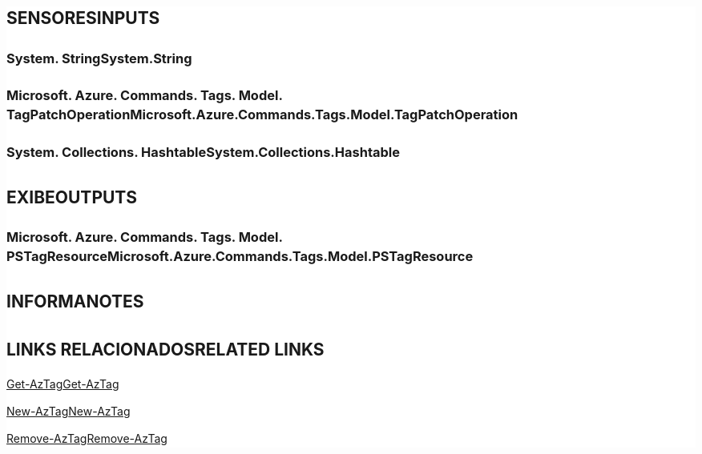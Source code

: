 ## <span data-ttu-id="6b7ee-138">SENSORES</span><span class="sxs-lookup"><span data-stu-id="6b7ee-138">INPUTS</span></span>

### <span data-ttu-id="6b7ee-139">System. String</span><span class="sxs-lookup"><span data-stu-id="6b7ee-139">System.String</span></span>

### <span data-ttu-id="6b7ee-140">Microsoft. Azure. Commands. Tags. Model. TagPatchOperation</span><span class="sxs-lookup"><span data-stu-id="6b7ee-140">Microsoft.Azure.Commands.Tags.Model.TagPatchOperation</span></span>

### <span data-ttu-id="6b7ee-141">System. Collections. Hashtable</span><span class="sxs-lookup"><span data-stu-id="6b7ee-141">System.Collections.Hashtable</span></span>

## <span data-ttu-id="6b7ee-142">EXIBE</span><span class="sxs-lookup"><span data-stu-id="6b7ee-142">OUTPUTS</span></span>

### <span data-ttu-id="6b7ee-143">Microsoft. Azure. Commands. Tags. Model. PSTagResource</span><span class="sxs-lookup"><span data-stu-id="6b7ee-143">Microsoft.Azure.Commands.Tags.Model.PSTagResource</span></span>

## <span data-ttu-id="6b7ee-144">INFORMA</span><span class="sxs-lookup"><span data-stu-id="6b7ee-144">NOTES</span></span>

## <span data-ttu-id="6b7ee-145">LINKS RELACIONADOS</span><span class="sxs-lookup"><span data-stu-id="6b7ee-145">RELATED LINKS</span></span>

[<span data-ttu-id="6b7ee-146">Get-AzTag</span><span class="sxs-lookup"><span data-stu-id="6b7ee-146">Get-AzTag</span></span>](./Get-AzTag.md)

[<span data-ttu-id="6b7ee-147">New-AzTag</span><span class="sxs-lookup"><span data-stu-id="6b7ee-147">New-AzTag</span></span>](./New-AzTag.md)

[<span data-ttu-id="6b7ee-148">Remove-AzTag</span><span class="sxs-lookup"><span data-stu-id="6b7ee-148">Remove-AzTag</span></span>](./Remove-AzTag.md)
